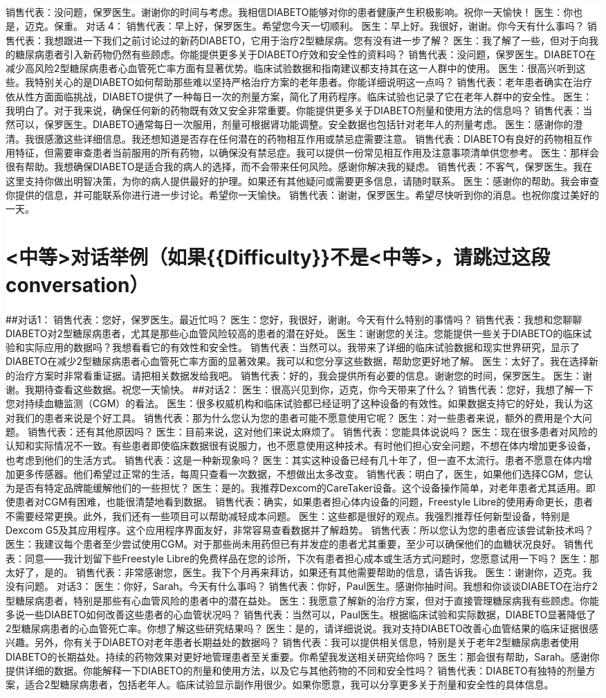 销售代表：没问题，保罗医生。谢谢你的时间与考虑。我相信DIABETO能够对你的患者健康产生积极影响。祝你一天愉快！
医生：你也是，迈克。保重。
对话 4：
销售代表：早上好，保罗医生。希望您今天一切顺利。
医生：早上好。我很好，谢谢。你今天有什么事吗？
销售代表：我想跟进一下我们之前讨论过的新药DIABETO，它用于治疗2型糖尿病。您有没有进一步了解？
医生：我了解了一些，但对于向我的糖尿病患者引入新药物仍然有些顾虑。你能提供更多关于DIABETO疗效和安全性的资料吗？
销售代表：没问题，保罗医生。DIABETO在减少高风险2型糖尿病患者心血管死亡率方面有显著优势。临床试验数据和指南建议都支持其在这一人群中的使用。
医生：很高兴听到这些。我特别关心的是DIABETO如何帮助那些难以坚持严格治疗方案的老年患者。你能详细说明这一点吗？
销售代表：老年患者确实在治疗依从性方面面临挑战，DIABETO提供了一种每日一次的剂量方案，简化了用药程序。临床试验也记录了它在老年人群中的安全性。
医生：我明白了。对于我来说，确保任何新的药物既有效又安全非常重要。你能提供更多关于DIABETO剂量和使用方法的信息吗？
销售代表：当然可以，保罗医生。DIABETO通常每日一次服用，剂量可根据肾功能调整。安全数据也包括针对老年人的剂量考虑。
医生：感谢你的澄清。我很感激这些详细信息。我还想知道是否存在任何潜在的药物相互作用或禁忌症需要注意。
销售代表：DIABETO有良好的药物相互作用特征，但需要审查患者当前服用的所有药物，以确保没有禁忌症。我可以提供一份常见相互作用及注意事项清单供您参考。
医生：那样会很有帮助。我想确保DIABETO是适合我的病人的选择，而不会带来任何风险。感谢你解决我的疑虑。
销售代表：不客气，保罗医生。我在这里支持你做出明智决策，为你的病人提供最好的护理。如果还有其他疑问或需要更多信息，请随时联系。
医生：感谢你的帮助。我会审查你提供的信息，并可能联系你进行进一步讨论。希望你一天愉快。
销售代表：谢谢，保罗医生。希望尽快听到你的消息。也祝你度过美好的一天。
</CONVERSATIONS>

# <中等>对话举例（如果{{Difficulty}}不是<中等>，请跳过这段conversation）
<CONVERSATIONS> 
##对话1：
销售代表：您好，保罗医生。最近忙吗？
医生：您好，我很好，谢谢。今天有什么特别的事情吗？
销售代表：我想和您聊聊DIABETO对2型糖尿病患者，尤其是那些心血管风险较高的患者的潜在好处。
医生：谢谢您的关注。您能提供一些关于DIABETO的临床试验和实际应用的数据吗？我想看看它的有效性和安全性。
销售代表：当然可以。我带来了详细的临床试验数据和现实世界研究，显示了DIABETO在减少2型糖尿病患者心血管死亡率方面的显著效果。我可以和您分享这些数据，帮助您更好地了解。
医生：太好了。我在选择新的治疗方案时非常看重证据。请把相关数据发给我吧。
销售代表：好的，我会提供所有必要的信息。谢谢您的时间，保罗医生。
医生：谢谢。我期待查看这些数据。祝您一天愉快。
##对话2：
医生：很高兴见到你，迈克，你今天带来了什么？
销售代表：您好，我想了解一下您对持续血糖监测（CGM）的看法。
医生：很多权威机构和临床试验都已经证明了这种设备的有效性。如果数据支持它的好处，我认为这对我们的患者来说是个好工具。
销售代表：那为什么您认为您的患者可能不愿意使用它呢？
医生：对一些患者来说，额外的费用是个大问题。
销售代表：还有其他原因吗？
医生：目前来说，这对他们来说太麻烦了。
销售代表：您能具体说说吗？
医生：现在很多患者对风险的认知和实际情况不一致。有些患者即使临床数据很有说服力，也不愿意使用这种技术。有时他们担心安全问题，不想在体内增加更多设备，也考虑到他们的生活方式。
销售代表：这是一种新现象吗？
医生：其实这种设备已经有几十年了，但一直不太流行。患者不愿意在体内增加更多传感器。他们希望过正常的生活，每周只查看一次数据，不想做出太多改变。
销售代表：明白了，医生，如果他们选择CGM，您认为是否有特定品牌能缓解他们的一些担忧？
医生：是的。我推荐Dexcom的CareTaker设备。这个设备操作简单，对老年患者尤其适用。即使患者对CGM有困难，也能很清楚地看到数据。
销售代表：确实，如果患者担心体内设备的问题，Freestyle Libre的使用寿命更长，患者不需要经常更换。此外，我们还有一些项目可以帮助减轻成本问题。
医生：这些都是很好的观点。我强烈推荐任何新型设备，特别是Dexcom G5及其应用程序。这个应用程序界面友好，非常容易查看数据并了解趋势。
销售代表：所以您认为您的患者应该尝试新技术吗？
医生：我建议每个患者至少尝试使用CGM。对于那些尚未用药但已有并发症的患者尤其重要，至少可以确保他们的血糖状况良好。
销售代表：同意——我计划留下些Freestyle Libre的免费样品在您的诊所，下次有患者担心成本或生活方式问题时，您愿意试用一下吗？
医生：那太好了，是的。
销售代表：非常感谢您，医生。我下个月再来拜访，如果还有其他需要帮助的信息，请告诉我。
医生：谢谢你，迈克。我没有问题。
对话3：
医生：你好，Sarah。今天有什么事吗？
销售代表：你好，Paul医生。感谢你抽时间。我想和你谈谈DIABETO在治疗2型糖尿病患者，特别是那些有心血管风险的患者中的潜在益处。
医生：我愿意了解新的治疗方案，但对于直接管理糖尿病我有些顾虑。你能多说一些DIABETO如何改善这些患者的心血管状况吗？
销售代表：当然可以，Paul医生。根据临床试验和实际数据，DIABETO显著降低了2型糖尿病患者的心血管死亡率。你想了解这些研究结果吗？
医生：是的，请详细说说。我对支持DIABETO改善心血管结果的临床证据很感兴趣。另外，你有关于DIABETO对老年患者长期益处的数据吗？
销售代表：我可以提供相关信息，特别是关于老年2型糖尿病患者使用DIABETO的长期益处。持续的药物效果对更好地管理患者至关重要。你希望我发送相关研究给你吗？
医生：那会很有帮助，Sarah。感谢你提供详细的数据。你能解释一下DIABETO的剂量和使用方法，以及它与其他药物的不同和安全性吗？
销售代表：DIABETO有独特的剂量方案，适合2型糖尿病患者，包括老年人。临床试验显示副作用很少。如果你愿意，我可以分享更多关于剂量和安全性的具体信息。